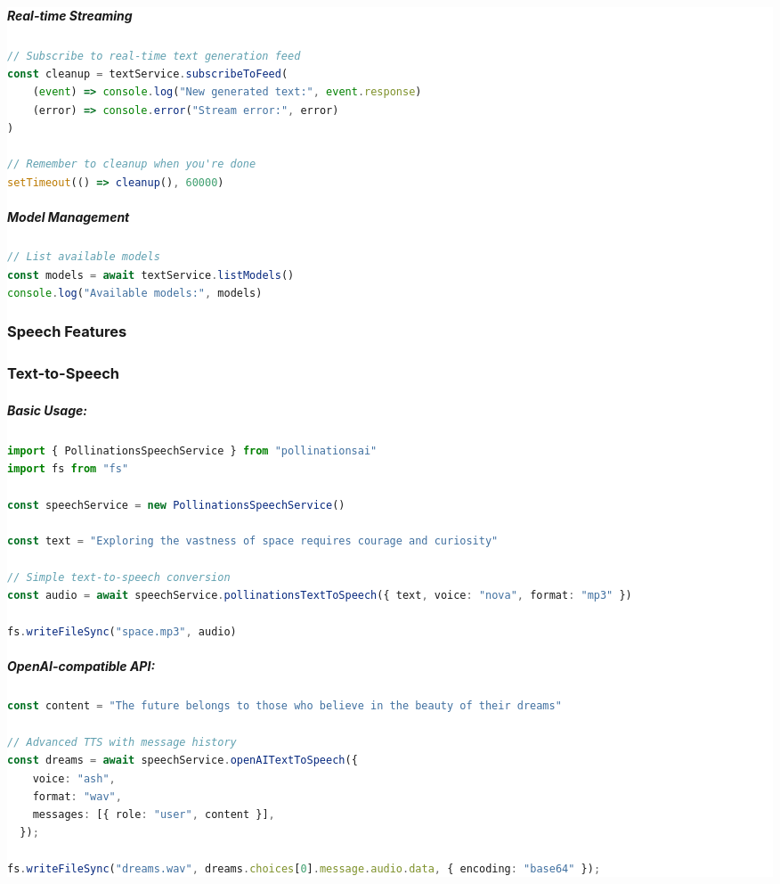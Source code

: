 ##### Real-time Streaming

```typescript
// Subscribe to real-time text generation feed
const cleanup = textService.subscribeToFeed(
    (event) => console.log("New generated text:", event.response)
    (error) => console.error("Stream error:", error)
)

// Remember to cleanup when you're done
setTimeout(() => cleanup(), 60000)
```

##### Model Management

```typescript
// List available models
const models = await textService.listModels()
console.log("Available models:", models)
```

### Speech Features

### Text-to-Speech

##### Basic Usage:

```typescript
import { PollinationsSpeechService } from "pollinationsai"
import fs from "fs"

const speechService = new PollinationsSpeechService()

const text = "Exploring the vastness of space requires courage and curiosity"

// Simple text-to-speech conversion
const audio = await speechService.pollinationsTextToSpeech({ text, voice: "nova", format: "mp3" })

fs.writeFileSync("space.mp3", audio)
```

##### OpenAI-compatible API:

```typescript
const content = "The future belongs to those who believe in the beauty of their dreams"

// Advanced TTS with message history
const dreams = await speechService.openAITextToSpeech({
    voice: "ash",
    format: "wav",
    messages: [{ role: "user", content }],
  });

fs.writeFileSync("dreams.wav", dreams.choices[0].message.audio.data, { encoding: "base64" });
```
